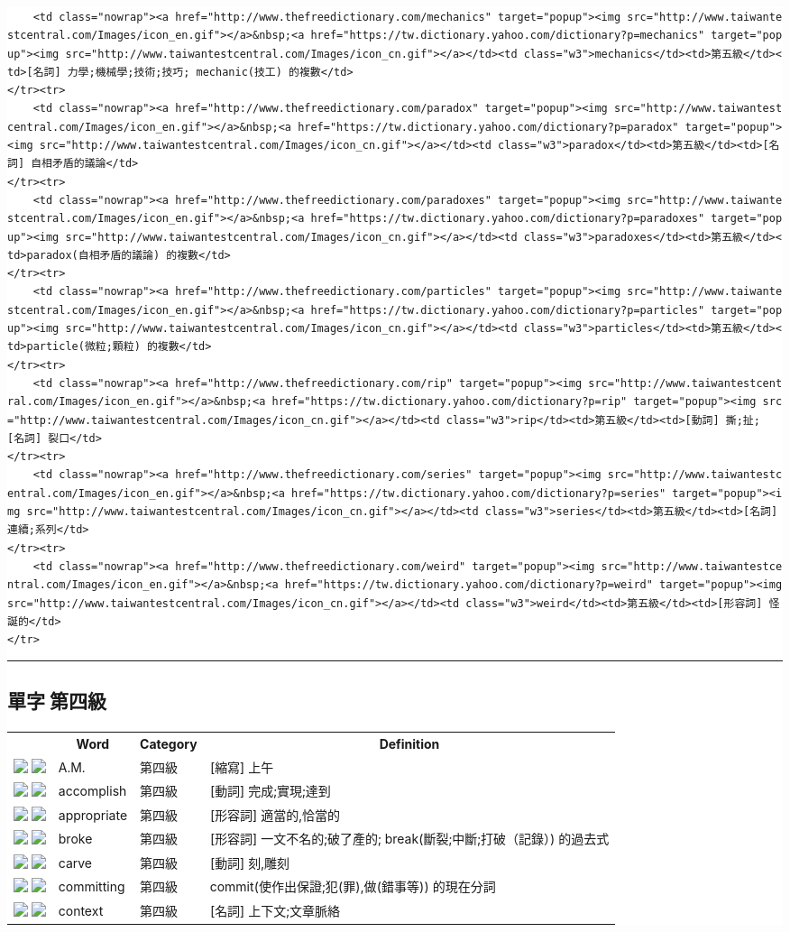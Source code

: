 		<td class="nowrap"><a href="http://www.thefreedictionary.com/mechanics" target="popup"><img src="http://www.taiwantestcentral.com/Images/icon_en.gif"></a>&nbsp;<a href="https://tw.dictionary.yahoo.com/dictionary?p=mechanics" target="popup"><img src="http://www.taiwantestcentral.com/Images/icon_cn.gif"></a></td><td class="w3">mechanics</td><td>第五級</td><td>[名詞] 力學;機械學;技術;技巧; mechanic(技工) 的複數</td>
	</tr><tr>
		<td class="nowrap"><a href="http://www.thefreedictionary.com/paradox" target="popup"><img src="http://www.taiwantestcentral.com/Images/icon_en.gif"></a>&nbsp;<a href="https://tw.dictionary.yahoo.com/dictionary?p=paradox" target="popup"><img src="http://www.taiwantestcentral.com/Images/icon_cn.gif"></a></td><td class="w3">paradox</td><td>第五級</td><td>[名詞] 自相矛盾的議論</td>
	</tr><tr>
		<td class="nowrap"><a href="http://www.thefreedictionary.com/paradoxes" target="popup"><img src="http://www.taiwantestcentral.com/Images/icon_en.gif"></a>&nbsp;<a href="https://tw.dictionary.yahoo.com/dictionary?p=paradoxes" target="popup"><img src="http://www.taiwantestcentral.com/Images/icon_cn.gif"></a></td><td class="w3">paradoxes</td><td>第五級</td><td>paradox(自相矛盾的議論) 的複數</td>
	</tr><tr>
		<td class="nowrap"><a href="http://www.thefreedictionary.com/particles" target="popup"><img src="http://www.taiwantestcentral.com/Images/icon_en.gif"></a>&nbsp;<a href="https://tw.dictionary.yahoo.com/dictionary?p=particles" target="popup"><img src="http://www.taiwantestcentral.com/Images/icon_cn.gif"></a></td><td class="w3">particles</td><td>第五級</td><td>particle(微粒;顆粒) 的複數</td>
	</tr><tr>
		<td class="nowrap"><a href="http://www.thefreedictionary.com/rip" target="popup"><img src="http://www.taiwantestcentral.com/Images/icon_en.gif"></a>&nbsp;<a href="https://tw.dictionary.yahoo.com/dictionary?p=rip" target="popup"><img src="http://www.taiwantestcentral.com/Images/icon_cn.gif"></a></td><td class="w3">rip</td><td>第五級</td><td>[動詞] 撕;扯; [名詞] 裂口</td>
	</tr><tr>
		<td class="nowrap"><a href="http://www.thefreedictionary.com/series" target="popup"><img src="http://www.taiwantestcentral.com/Images/icon_en.gif"></a>&nbsp;<a href="https://tw.dictionary.yahoo.com/dictionary?p=series" target="popup"><img src="http://www.taiwantestcentral.com/Images/icon_cn.gif"></a></td><td class="w3">series</td><td>第五級</td><td>[名詞] 連續;系列</td>
	</tr><tr>
		<td class="nowrap"><a href="http://www.thefreedictionary.com/weird" target="popup"><img src="http://www.taiwantestcentral.com/Images/icon_en.gif"></a>&nbsp;<a href="https://tw.dictionary.yahoo.com/dictionary?p=weird" target="popup"><img src="http://www.taiwantestcentral.com/Images/icon_cn.gif"></a></td><td class="w3">weird</td><td>第五級</td><td>[形容詞] 怪誕的</td>
	</tr>
</tbody></table>


----------


## 單字 第四級 ##

<table id="ctl00_MainContent_CategoryTable" class="top_aligned_cells fg_highlight">
	<tbody><tr><th></th><th>Word</th><th>Category</th><th>Definition</th></tr><tr>
		<td class="nowrap"><a href="http://www.thefreedictionary.com/A.M." target="popup"><img src="http://www.taiwantestcentral.com/Images/icon_en.gif"></a>&nbsp;<a href="https://tw.dictionary.yahoo.com/dictionary?p=A.M." target="popup"><img src="http://www.taiwantestcentral.com/Images/icon_cn.gif"></a></td><td class="w5">A.M.</td><td>第四級</td><td>[縮寫] 上午</td>
	</tr><tr>
		<td class="nowrap"><a href="http://www.thefreedictionary.com/accomplish" target="popup"><img src="http://www.taiwantestcentral.com/Images/icon_en.gif"></a>&nbsp;<a href="https://tw.dictionary.yahoo.com/dictionary?p=accomplish" target="popup"><img src="http://www.taiwantestcentral.com/Images/icon_cn.gif"></a></td><td class="w5">accomplish</td><td>第四級</td><td>[動詞] 完成;實現;達到</td>
	</tr><tr>
		<td class="nowrap"><a href="http://www.thefreedictionary.com/appropriate" target="popup"><img src="http://www.taiwantestcentral.com/Images/icon_en.gif"></a>&nbsp;<a href="https://tw.dictionary.yahoo.com/dictionary?p=appropriate" target="popup"><img src="http://www.taiwantestcentral.com/Images/icon_cn.gif"></a></td><td class="w5">appropriate</td><td>第四級</td><td>[形容詞] 適當的,恰當的</td>
	</tr><tr>
		<td class="nowrap"><a href="http://www.thefreedictionary.com/broke" target="popup"><img src="http://www.taiwantestcentral.com/Images/icon_en.gif"></a>&nbsp;<a href="https://tw.dictionary.yahoo.com/dictionary?p=broke" target="popup"><img src="http://www.taiwantestcentral.com/Images/icon_cn.gif"></a></td><td class="w5">broke</td><td>第四級</td><td>[形容詞] 一文不名的;破了產的; break(斷裂;中斷;打破（記錄）) 的過去式</td>
	</tr><tr>
		<td class="nowrap"><a href="http://www.thefreedictionary.com/carve" target="popup"><img src="http://www.taiwantestcentral.com/Images/icon_en.gif"></a>&nbsp;<a href="https://tw.dictionary.yahoo.com/dictionary?p=carve" target="popup"><img src="http://www.taiwantestcentral.com/Images/icon_cn.gif"></a></td><td class="w5">carve</td><td>第四級</td><td>[動詞] 刻,雕刻</td>
	</tr><tr>
		<td class="nowrap"><a href="http://www.thefreedictionary.com/committing" target="popup"><img src="http://www.taiwantestcentral.com/Images/icon_en.gif"></a>&nbsp;<a href="https://tw.dictionary.yahoo.com/dictionary?p=committing" target="popup"><img src="http://www.taiwantestcentral.com/Images/icon_cn.gif"></a></td><td class="w5">committing</td><td>第四級</td><td>commit(使作出保證;犯(罪),做(錯事等)) 的現在分詞</td>
	</tr><tr>
		<td class="nowrap"><a href="http://www.thefreedictionary.com/context" target="popup"><img src="http://www.taiwantestcentral.com/Images/icon_en.gif"></a>&nbsp;<a href="https://tw.dictionary.yahoo.com/dictionary?p=context" target="popup"><img src="http://www.taiwantestcentral.com/Images/icon_cn.gif"></a></td><td class="w5">context</td><td>第四級</td><td>[名詞] 上下文;文章脈絡</td>
	</tr><tr>
